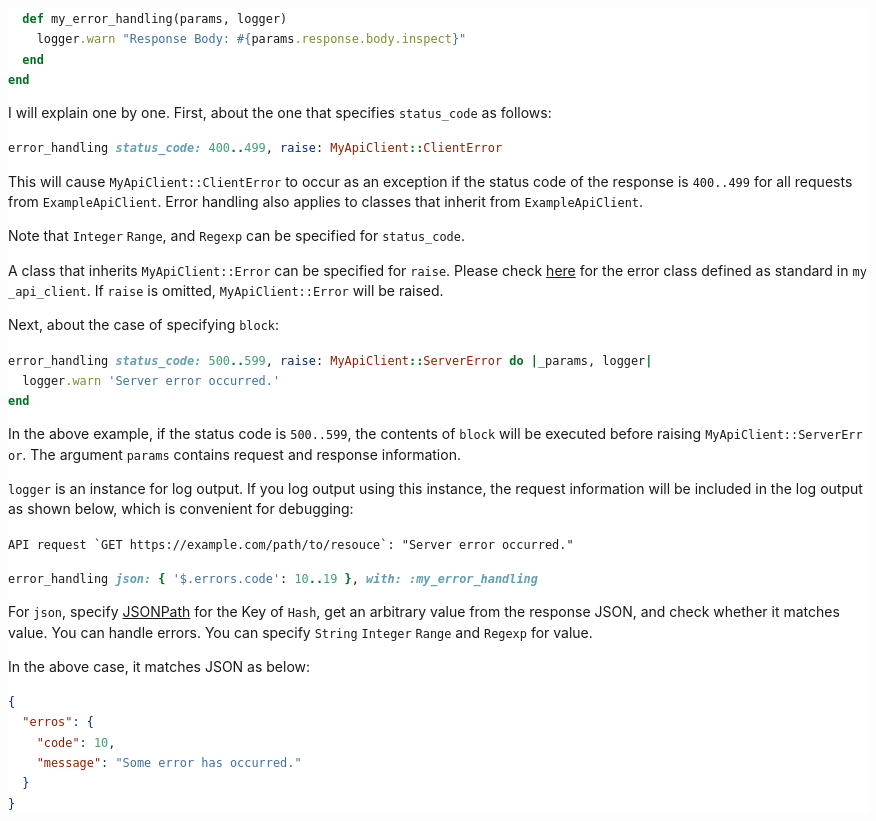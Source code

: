 ```ruby
  def my_error_handling(params, logger)
    logger.warn "Response Body: #{params.response.body.inspect}"
  end
end
```

I will explain one by one. First, about the one that specifies `status_code` as follows:

```ruby
error_handling status_code: 400..499, raise: MyApiClient::ClientError
```

This will cause `MyApiClient::ClientError` to occur as an exception if the status code of the response is `400..499` for all requests from `ExampleApiClient`. Error handling also applies to classes that inherit from `ExampleApiClient`.

Note that `Integer` `Range`, and `Regexp` can be specified for `status_code`.

A class that inherits `MyApiClient::Error` can be specified for `raise`. Please check [here](https://github.com/ryz310/my_api_client/blob/master/lib/my_api_client/errors) for the error class defined as standard in `my_api_client`. If `raise` is omitted, `MyApiClient::Error` will be raised.

Next, about the case of specifying `block`:

```ruby
error_handling status_code: 500..599, raise: MyApiClient::ServerError do |_params, logger|
  logger.warn 'Server error occurred.'
end
```

In the above example, if the status code is `500..599`, the contents of `block` will be executed before raising `MyApiClient::ServerError`. The argument `params` contains request and response information.

`logger` is an instance for log output. If you log output using this instance, the request information will be included in the log output as shown below, which is convenient for debugging:

```text
API request `GET https://example.com/path/to/resouce`: "Server error occurred."
```

```ruby
error_handling json: { '$.errors.code': 10..19 }, with: :my_error_handling
```

For `json`, specify [JSONPath](https://goessner.net/articles/JsonPath/) for the Key of `Hash`, get an arbitrary value from the response JSON, and check whether it matches value. You can handle errors. You can specify `String` `Integer` `Range` and `Regexp` for value.

In the above case, it matches JSON as below:

```json
{
  "erros": {
    "code": 10,
    "message": "Some error has occurred."
  }
}
```

